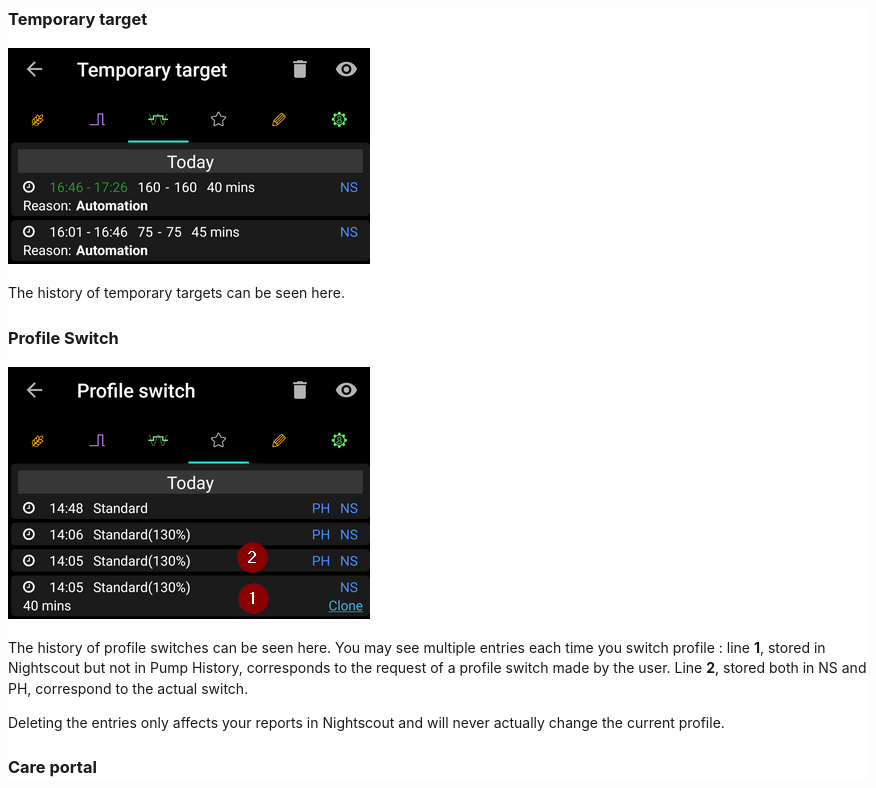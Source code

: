### Temporary target

![Temporary target](../images/TreatmentsView3.png)

The history of temporary targets can be seen here.

### Profile Switch

![Profile Switch](../images/TreatmentsView4.png)

The history of profile switches can be seen here. You may see multiple entries each time you switch profile : line **1**, stored in Nightscout but not in Pump History, corresponds to the request of a profile switch made by the user. Line **2**, stored both in NS and PH, correspond to the actual switch.

Deleting the entries only affects your reports in Nightscout and will never actually change the current profile.

### Care portal

